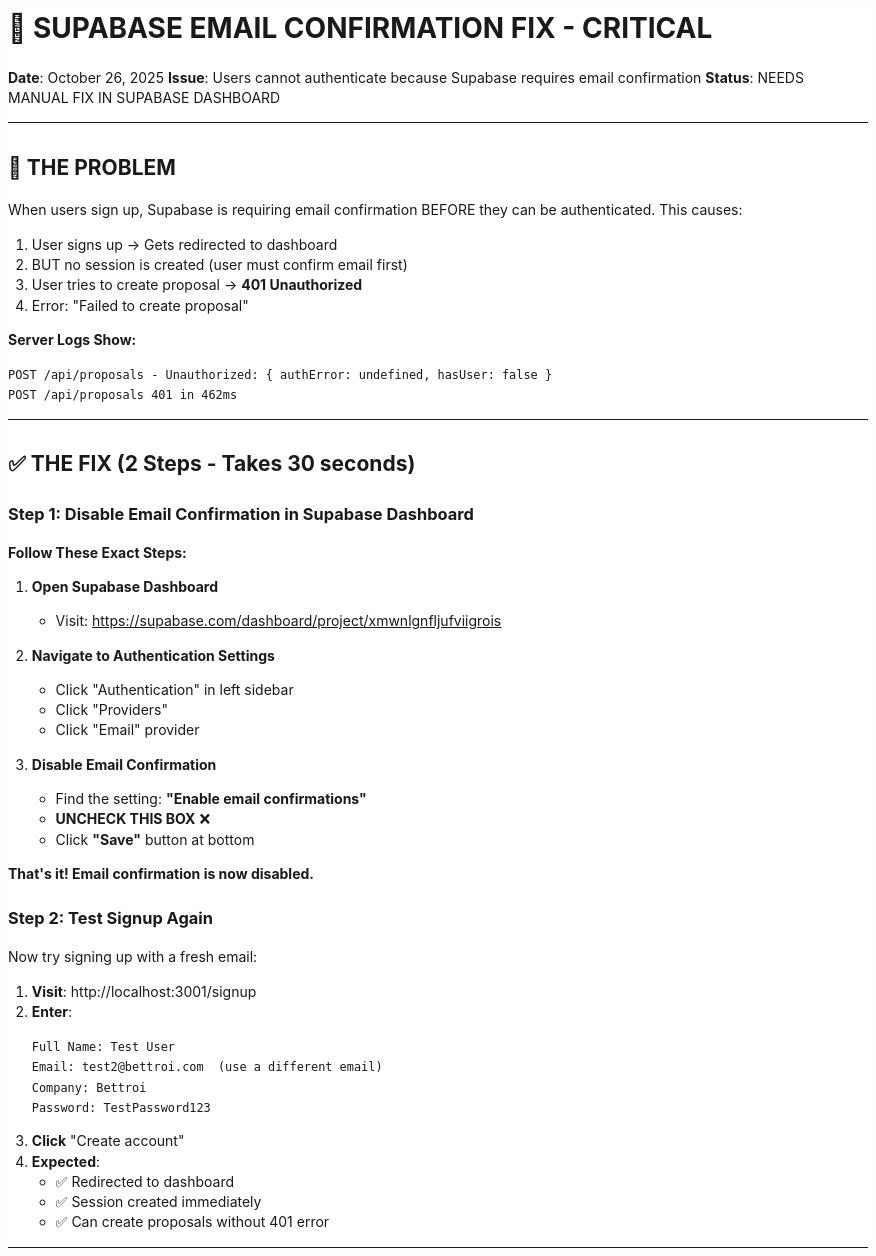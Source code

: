 # 🔧 SUPABASE EMAIL CONFIRMATION FIX - CRITICAL

**Date**: October 26, 2025
**Issue**: Users cannot authenticate because Supabase requires email confirmation
**Status**: NEEDS MANUAL FIX IN SUPABASE DASHBOARD

---

## 🚨 THE PROBLEM

When users sign up, Supabase is requiring email confirmation BEFORE they can be authenticated. This causes:

1. User signs up → Gets redirected to dashboard
2. BUT no session is created (user must confirm email first)
3. User tries to create proposal → **401 Unauthorized**
4. Error: "Failed to create proposal"

**Server Logs Show:**
```
POST /api/proposals - Unauthorized: { authError: undefined, hasUser: false }
POST /api/proposals 401 in 462ms
```

---

## ✅ THE FIX (2 Steps - Takes 30 seconds)

### Step 1: Disable Email Confirmation in Supabase Dashboard

**Follow These Exact Steps:**

1. **Open Supabase Dashboard**
   - Visit: https://supabase.com/dashboard/project/xmwnlgnfljufviigrois

2. **Navigate to Authentication Settings**
   - Click "Authentication" in left sidebar
   - Click "Providers"
   - Click "Email" provider

3. **Disable Email Confirmation**
   - Find the setting: **"Enable email confirmations"**
   - **UNCHECK THIS BOX** ❌
   - Click **"Save"** button at bottom

**That's it! Email confirmation is now disabled.**

### Step 2: Test Signup Again

Now try signing up with a fresh email:

1. **Visit**: http://localhost:3001/signup
2. **Enter**:
   ```
   Full Name: Test User
   Email: test2@bettroi.com  (use a different email)
   Company: Bettroi
   Password: TestPassword123
   ```
3. **Click** "Create account"
4. **Expected**:
   - ✅ Redirected to dashboard
   - ✅ Session created immediately
   - ✅ Can create proposals without 401 error

---